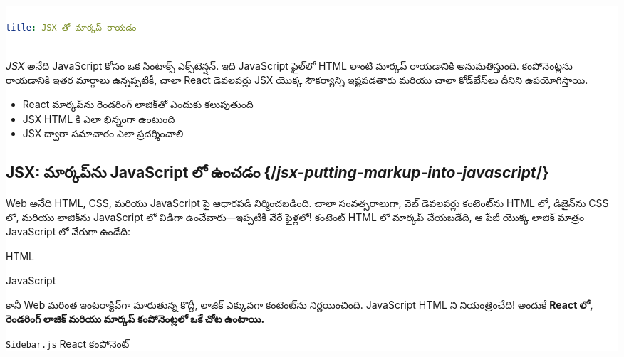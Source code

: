 ```yaml
---
title: JSX తో మార్కప్ రాయడం
---
```


<Intro>

*JSX* అనేది JavaScript కోసం ఒక సింటాక్స్ ఎక్స్‌టెన్షన్. ఇది JavaScript ఫైల్‌లో HTML లాంటి మార్కప్ రాయడానికి అనుమతిస్తుంది. కంపోనెంట్లను రాయడానికి ఇతర మార్గాలు ఉన్నప్పటికీ, చాలా React డెవలపర్లు JSX యొక్క సౌకర్యాన్ని ఇష్టపడతారు మరియు చాలా కోడ్‌బేస్‌లు దీనిని ఉపయోగిస్తాయి.

</Intro>

<YouWillLearn>

* React మార్కప్‌ను రెండరింగ్ లాజిక్‌తో ఎందుకు కలుపుతుంది
* JSX HTML కి ఎలా భిన్నంగా ఉంటుంది
* JSX ద్వారా సమాచారం ఎలా ప్రదర్శించాలి

</YouWillLearn>

## JSX: మార్కప్‌ను JavaScript లో ఉంచడం {/*jsx-putting-markup-into-javascript*/}

Web అనేది HTML, CSS, మరియు JavaScript పై ఆధారపడి నిర్మించబడింది. చాలా సంవత్సరాలుగా, వెబ్ డెవలపర్లు కంటెంట్‌ను HTML లో, డిజైన్‌ను CSS లో, మరియు లాజిక్‌ను JavaScript లో విడిగా ఉంచేవారు—ఇప్పటికీ వేరే ఫైళ్లలో! కంటెంట్ HTML లో మార్కప్ చేయబడేది, ఆ పేజీ యొక్క లాజిక్ మాత్రం JavaScript లో వేరుగా ఉండేది:

<DiagramGroup>

<Diagram name="writing_jsx_html" height={237} width={325} alt="HTML markup with purple background and a div with two child tags: p and form. ">

HTML

</Diagram>

<Diagram name="writing_jsx_js" height={237} width={325} alt="Three JavaScript handlers with yellow background: onSubmit, onLogin, and onClick.">

JavaScript

</Diagram>

</DiagramGroup>

కానీ Web మరింత ఇంటరాక్టివ్‌గా మారుతున్న కొద్దీ, లాజిక్ ఎక్కువగా కంటెంట్‌ను నిర్ణయించింది. JavaScript HTML ని నియంత్రించేది! అందుకే **React లో, రెండరింగ్ లాజిక్ మరియు మార్కప్ కంపోనెంట్లలో ఒకే చోట ఉంటాయి.**

<DiagramGroup>

<Diagram name="writing_jsx_sidebar" height={330} width={325} alt="React component with HTML and JavaScript from previous examples mixed. Function name is Sidebar which calls the function isLoggedIn, highlighted in yellow. Nested inside the function highlighted in purple is the p tag from before, and a Form tag referencing the component shown in the next diagram.">

`Sidebar.js` React కంపోనెంట్
